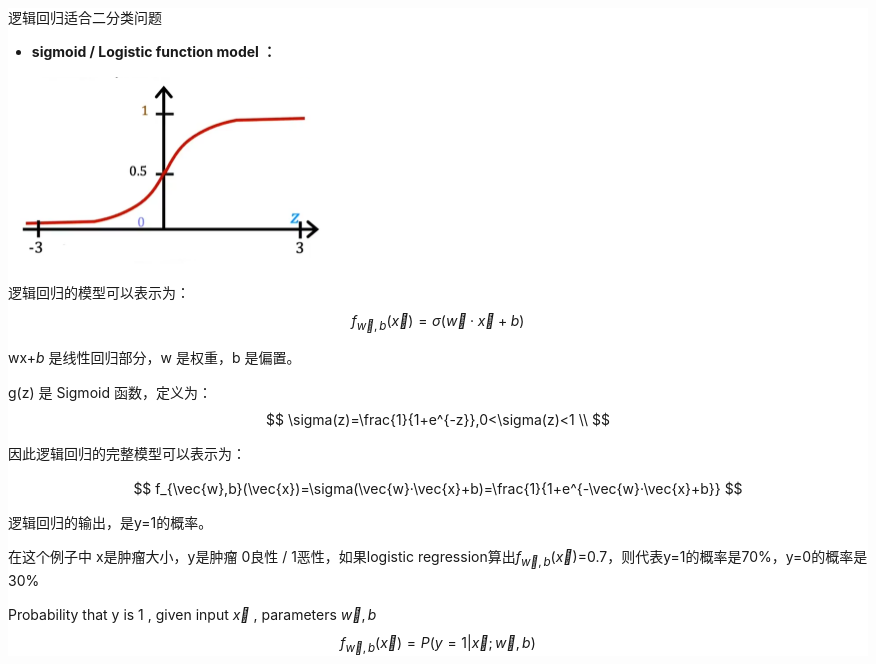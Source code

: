 逻辑回归适合二分类问题



- **sigmoid / Logistic  function model ：**

<img src="images/屏幕截图 2025-01-12 010054.png" style="zoom:50%;" />

逻辑回归的模型可以表示为：
$$
f_{\vec{w},b}(\vec{x})=\sigma(\vec{w}·\vec{x}+b)
$$

wx+*b* 是线性回归部分，w 是权重，b 是偏置。

g(z) 是 Sigmoid 函数，定义为：
$$
\sigma(z)=\frac{1}{1+e^{-z}},0<\sigma(z)<1 \\
$$

因此逻辑回归的完整模型可以表示为：

$$
f_{\vec{w},b}(\vec{x})=\sigma(\vec{w}·\vec{x}+b)=\frac{1}{1+e^{-\vec{w}·\vec{x}+b}}
$$





逻辑回归的输出，是y=1的概率。

在这个例子中 x是肿瘤大小，y是肿瘤 0良性 / 1恶性，如果logistic regression算出$f_{\vec{w},b}(\vec{x})$=0.7，则代表y=1的概率是70%，y=0的概率是30%



Probability that y is 1 , given input $\vec{x}$ , parameters $\vec{w},b$
$$
f_{\vec{w},b}(\vec{x}) = P(y = 1|\vec{x}; \vec{w},b)
$$
